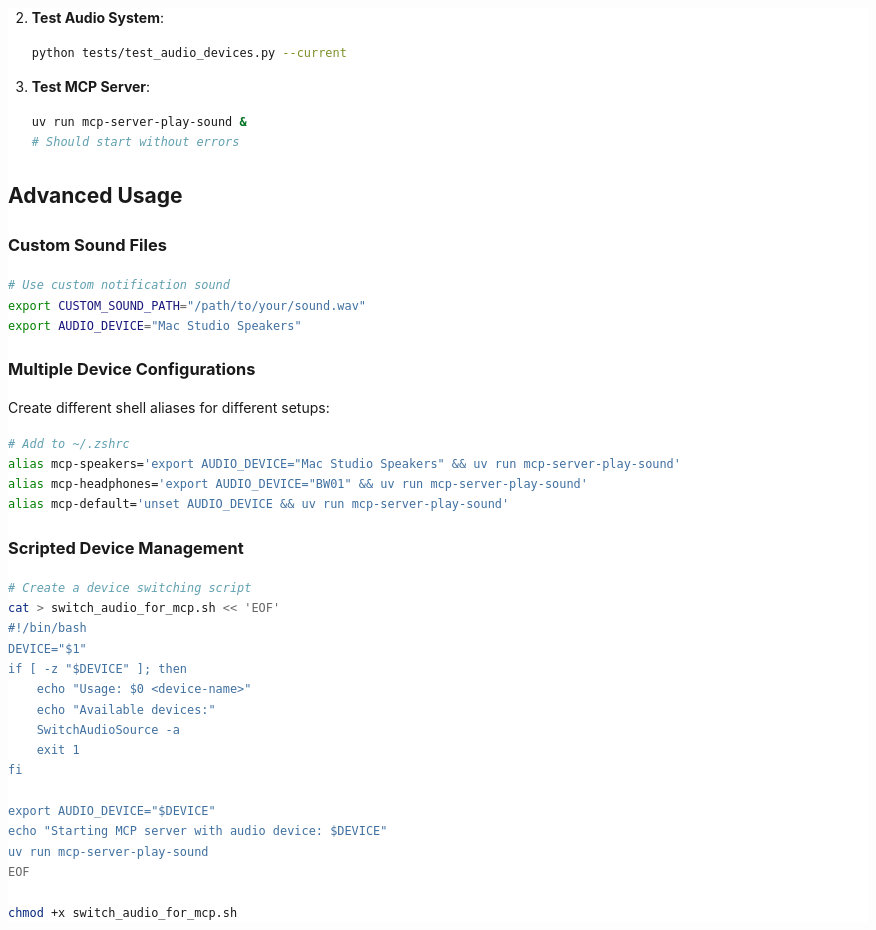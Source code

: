 2. **Test Audio System**:
   ```bash
   python tests/test_audio_devices.py --current
   ```

3. **Test MCP Server**:
   ```bash
   uv run mcp-server-play-sound &
   # Should start without errors
   ```

## Advanced Usage

### Custom Sound Files

```bash
# Use custom notification sound
export CUSTOM_SOUND_PATH="/path/to/your/sound.wav"
export AUDIO_DEVICE="Mac Studio Speakers"
```

### Multiple Device Configurations

Create different shell aliases for different setups:

```bash
# Add to ~/.zshrc
alias mcp-speakers='export AUDIO_DEVICE="Mac Studio Speakers" && uv run mcp-server-play-sound'
alias mcp-headphones='export AUDIO_DEVICE="BW01" && uv run mcp-server-play-sound'
alias mcp-default='unset AUDIO_DEVICE && uv run mcp-server-play-sound'
```

### Scripted Device Management

```bash
# Create a device switching script
cat > switch_audio_for_mcp.sh << 'EOF'
#!/bin/bash
DEVICE="$1"
if [ -z "$DEVICE" ]; then
    echo "Usage: $0 <device-name>"
    echo "Available devices:"
    SwitchAudioSource -a
    exit 1
fi

export AUDIO_DEVICE="$DEVICE"
echo "Starting MCP server with audio device: $DEVICE"
uv run mcp-server-play-sound
EOF

chmod +x switch_audio_for_mcp.sh
```
